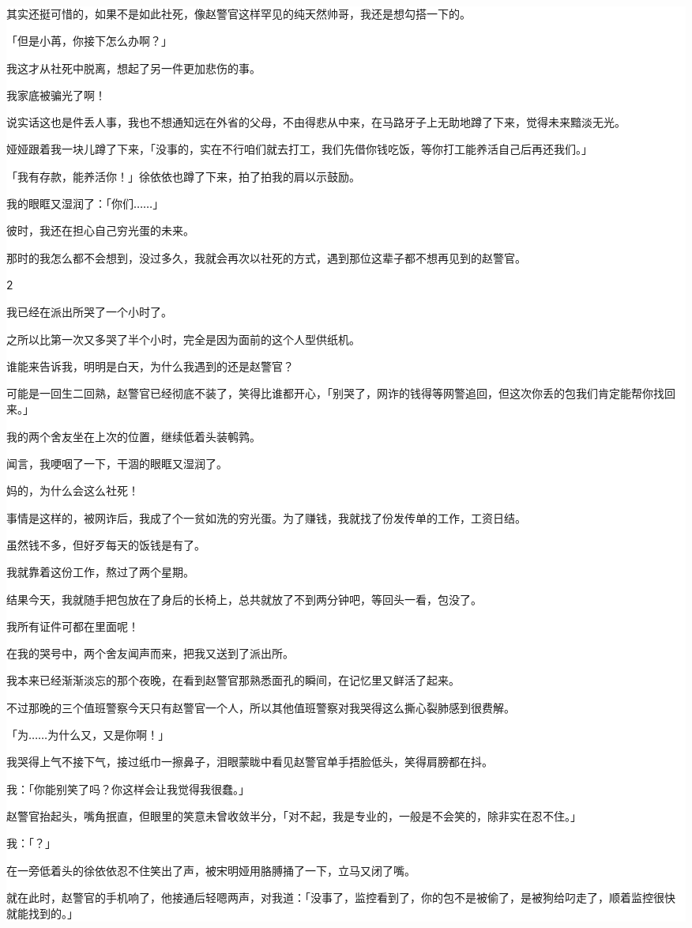其实还挺可惜的，如果不是如此社死，像赵警官这样罕见的纯天然帅哥，我还是想勾搭一下的。

「但是小苒，你接下怎么办啊？」

我这才从社死中脱离，想起了另一件更加悲伤的事。

我家底被骗光了啊！

说实话这也是件丢人事，我也不想通知远在外省的父母，不由得悲从中来，在马路牙子上无助地蹲了下来，觉得未来黯淡无光。

娅娅跟着我一块儿蹲了下来，「没事的，实在不行咱们就去打工，我们先借你钱吃饭，等你打工能养活自己后再还我们。」

「我有存款，能养活你！」徐依依也蹲了下来，拍了拍我的肩以示鼓励。

我的眼眶又湿润了：「你们……」

彼时，我还在担心自己穷光蛋的未来。

那时的我怎么都不会想到，没过多久，我就会再次以社死的方式，遇到那位这辈子都不想再见到的赵警官。

2

我已经在派出所哭了一个小时了。

之所以比第一次又多哭了半个小时，完全是因为面前的这个人型供纸机。

谁能来告诉我，明明是白天，为什么我遇到的还是赵警官？

可能是一回生二回熟，赵警官已经彻底不装了，笑得比谁都开心，「别哭了，网诈的钱得等网警追回，但这次你丢的包我们肯定能帮你找回来。」

我的两个舍友坐在上次的位置，继续低着头装鹌鹑。

闻言，我哽咽了一下，干涸的眼眶又湿润了。

妈的，为什么会这么社死！

事情是这样的，被网诈后，我成了个一贫如洗的穷光蛋。为了赚钱，我就找了份发传单的工作，工资日结。

虽然钱不多，但好歹每天的饭钱是有了。

我就靠着这份工作，熬过了两个星期。

结果今天，我就随手把包放在了身后的长椅上，总共就放了不到两分钟吧，等回头一看，包没了。

我所有证件可都在里面呢！

在我的哭号中，两个舍友闻声而来，把我又送到了派出所。

我本来已经渐渐淡忘的那个夜晚，在看到赵警官那熟悉面孔的瞬间，在记忆里又鲜活了起来。

不过那晚的三个值班警察今天只有赵警官一个人，所以其他值班警察对我哭得这么撕心裂肺感到很费解。

「为……为什么又，又是你啊！」

我哭得上气不接下气，接过纸巾一擦鼻子，泪眼蒙眬中看见赵警官单手捂脸低头，笑得肩膀都在抖。

我：「你能别笑了吗？你这样会让我觉得我很蠢。」

赵警官抬起头，嘴角抿直，但眼里的笑意未曾收敛半分，「对不起，我是专业的，一般是不会笑的，除非实在忍不住。」

我：「？」

在一旁低着头的徐依依忍不住笑出了声，被宋明娅用胳膊捅了一下，立马又闭了嘴。

就在此时，赵警官的手机响了，他接通后轻嗯两声，对我道：「没事了，监控看到了，你的包不是被偷了，是被狗给叼走了，顺着监控很快就能找到的。」
